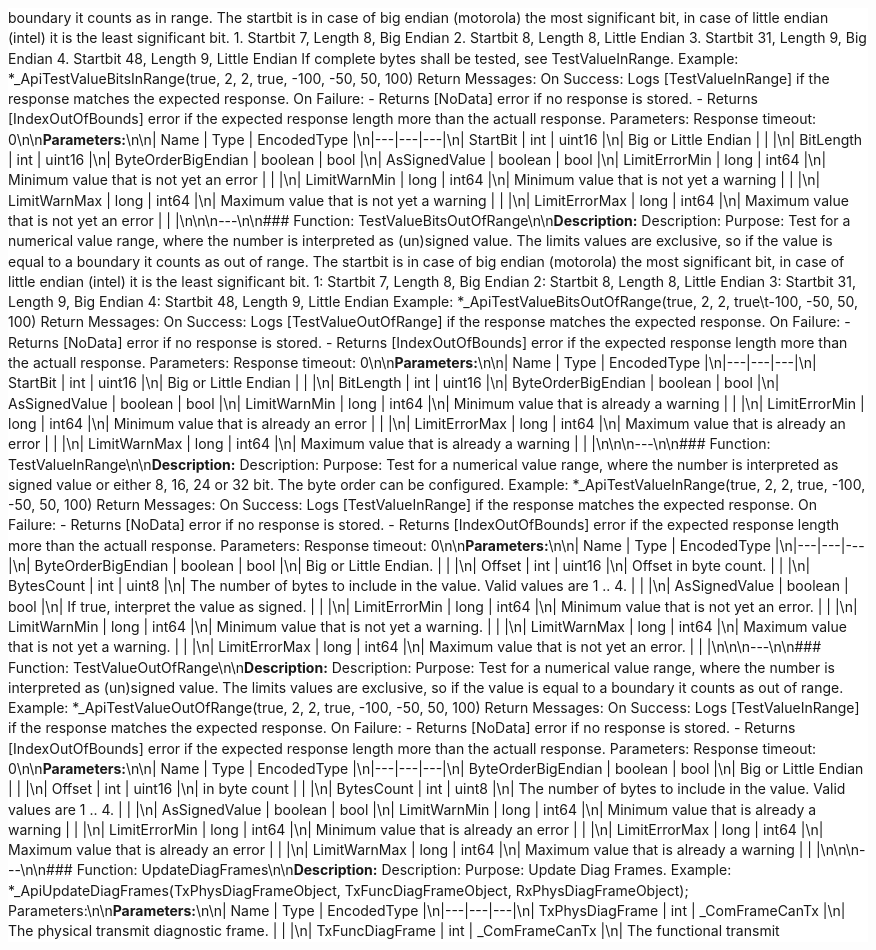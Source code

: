 boundary it counts as in range. The startbit is in case of big endian (motorola) the most significant bit, in case of little endian (intel) it is the least significant bit. 1. Startbit 7, Length 8, Big Endian 2. Startbit 8, Length 8, Little Endian 3. Startbit 31, Length 9, Big Endian 4. Startbit 48, Length 9, Little Endian If complete bytes shall be tested, see TestValueInRange. Example: *_ApiTestValueBitsInRange(true, 2, 2, true, -100, -50, 50, 100) Return Messages: On Success: Logs [TestValueInRange] if the response matches the expected response. On Failure: - Returns [NoData] error if no response is stored. - Returns [IndexOutOfBounds] error if the expected response length more than the actuall response. Parameters: Response timeout: 0\n\n**Parameters:**\n\n| Name | Type | EncodedType |\n|---|---|---|\n| StartBit | int | uint16 |\n| Big or Little Endian |  |  |\n| BitLength | int | uint16 |\n| ByteOrderBigEndian | boolean | bool |\n| AsSignedValue | boolean | bool |\n| LimitErrorMin | long | int64 |\n| Minimum value that is not yet an error |  |  |\n| LimitWarnMin | long | int64 |\n| Minimum value that is not yet a warning |  |  |\n| LimitWarnMax | long | int64 |\n| Maximum value that is not yet a warning |  |  |\n| LimitErrorMax | long | int64 |\n| Maximum value that is not yet an error |  |  |\n\n\n---\n\n### Function: TestValueBitsOutOfRange\n\n**Description:** Description: Purpose: Test for a numerical value range, where the number is interpreted as (un)signed value. The limits values are exclusive, so if the value is equal to a boundary it counts as out of range. The startbit is in case of big endian (motorola) the most significant bit, in case of little endian (intel) it is the least significant bit. 1: Startbit 7, Length 8, Big Endian 2: Startbit 8, Length 8, Little Endian 3: Startbit 31, Length 9, Big Endian 4: Startbit 48, Length 9, Little Endian Example: *_ApiTestValueBitsOutOfRange(true, 2, 2, true\t-100, -50, 50, 100) Return Messages: On Success: Logs [TestValueOutOfRange] if the response matches the expected response. On Failure: - Returns [NoData] error if no response is stored. - Returns [IndexOutOfBounds] error if the expected response length more than the actuall response. Parameters: Response timeout: 0\n\n**Parameters:**\n\n| Name | Type | EncodedType |\n|---|---|---|\n| StartBit | int | uint16 |\n| Big or Little Endian |  |  |\n| BitLength | int | uint16 |\n| ByteOrderBigEndian | boolean | bool |\n| AsSignedValue | boolean | bool |\n| LimitWarnMin | long | int64 |\n| Minimum value that is already a warning |  |  |\n| LimitErrorMin | long | int64 |\n| Minimum value that is already an error |  |  |\n| LimitErrorMax | long | int64 |\n| Maximum value that is already an error |  |  |\n| LimitWarnMax | long | int64 |\n| Maximum value that is already a warning |  |  |\n\n\n---\n\n### Function: TestValueInRange\n\n**Description:** Description: Purpose: Test for a numerical value range, where the number is interpreted as signed value or either 8, 16, 24 or 32 bit. The byte order can be configured. Example: *_ApiTestValueInRange(true, 2, 2, true, -100, -50, 50, 100) Return Messages: On Success: Logs [TestValueInRange] if the response matches the expected response. On Failure: - Returns [NoData] error if no response is stored. - Returns [IndexOutOfBounds] error if the expected response length more than the actuall response. Parameters: Response timeout: 0\n\n**Parameters:**\n\n| Name | Type | EncodedType |\n|---|---|---|\n| ByteOrderBigEndian | boolean | bool |\n| Big or Little Endian. |  |  |\n| Offset | int | uint16 |\n| Offset in byte count. |  |  |\n| BytesCount | int | uint8 |\n| The number of bytes to include in the value. Valid values are 1 .. 4. |  |  |\n| AsSignedValue | boolean | bool |\n| If true, interpret the value as signed. |  |  |\n| LimitErrorMin | long | int64 |\n| Minimum value that is not yet an error. |  |  |\n| LimitWarnMin | long | int64 |\n| Minimum value that is not yet a warning. |  |  |\n| LimitWarnMax | long | int64 |\n| Maximum value that is not yet a warning. |  |  |\n| LimitErrorMax | long | int64 |\n| Maximum value that is not yet an error. |  |  |\n\n\n---\n\n### Function: TestValueOutOfRange\n\n**Description:** Description: Purpose: Test for a numerical value range, where the number is interpreted as (un)signed value. The limits values are exclusive, so if the value is equal to a boundary it counts as out of range. Example: *_ApiTestValueOutOfRange(true, 2, 2, true, -100, -50, 50, 100) Return Messages: On Success: Logs [TestValueInRange] if the response matches the expected response. On Failure: - Returns [NoData] error if no response is stored. - Returns [IndexOutOfBounds] error if the expected response length more than the actuall response. Parameters: Response timeout: 0\n\n**Parameters:**\n\n| Name | Type | EncodedType |\n|---|---|---|\n| ByteOrderBigEndian | boolean | bool |\n| Big or Little Endian |  |  |\n| Offset | int | uint16 |\n| in byte count |  |  |\n| BytesCount | int | uint8 |\n| The number of bytes to include in the value. Valid values are 1 .. 4. |  |  |\n| AsSignedValue | boolean | bool |\n| LimitWarnMin | long | int64 |\n| Minimum value that is already a warning |  |  |\n| LimitErrorMin | long | int64 |\n| Minimum value that is already an error |  |  |\n| LimitErrorMax | long | int64 |\n| Maximum value that is already an error |  |  |\n| LimitWarnMax | long | int64 |\n| Maximum value that is already a warning |  |  |\n\n\n---\n\n### Function: UpdateDiagFrames\n\n**Description:** Description: Purpose: Update Diag Frames. Example: *_ApiUpdateDiagFrames(TxPhysDiagFrameObject, TxFuncDiagFrameObject, RxPhysDiagFrameObject); Parameters:\n\n**Parameters:**\n\n| Name | Type | EncodedType |\n|---|---|---|\n| TxPhysDiagFrame | int | _ComFrameCanTx |\n| The physical transmit diagnostic frame. |  |  |\n| TxFuncDiagFrame | int | _ComFrameCanTx |\n| The functional transmit